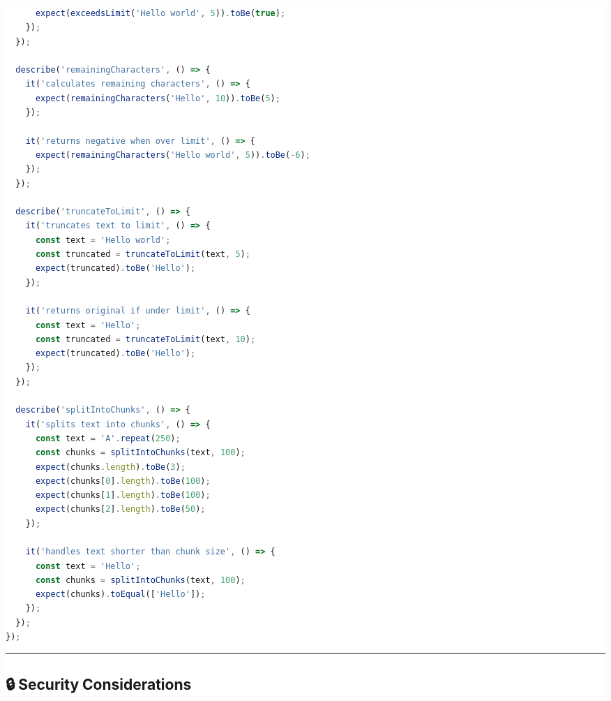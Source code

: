 ```typescript
      expect(exceedsLimit('Hello world', 5)).toBe(true);
    });
  });

  describe('remainingCharacters', () => {
    it('calculates remaining characters', () => {
      expect(remainingCharacters('Hello', 10)).toBe(5);
    });

    it('returns negative when over limit', () => {
      expect(remainingCharacters('Hello world', 5)).toBe(-6);
    });
  });

  describe('truncateToLimit', () => {
    it('truncates text to limit', () => {
      const text = 'Hello world';
      const truncated = truncateToLimit(text, 5);
      expect(truncated).toBe('Hello');
    });

    it('returns original if under limit', () => {
      const text = 'Hello';
      const truncated = truncateToLimit(text, 10);
      expect(truncated).toBe('Hello');
    });
  });

  describe('splitIntoChunks', () => {
    it('splits text into chunks', () => {
      const text = 'A'.repeat(250);
      const chunks = splitIntoChunks(text, 100);
      expect(chunks.length).toBe(3);
      expect(chunks[0].length).toBe(100);
      expect(chunks[1].length).toBe(100);
      expect(chunks[2].length).toBe(50);
    });

    it('handles text shorter than chunk size', () => {
      const text = 'Hello';
      const chunks = splitIntoChunks(text, 100);
      expect(chunks).toEqual(['Hello']);
    });
  });
});
```

---

## 🔒 Security Considerations
